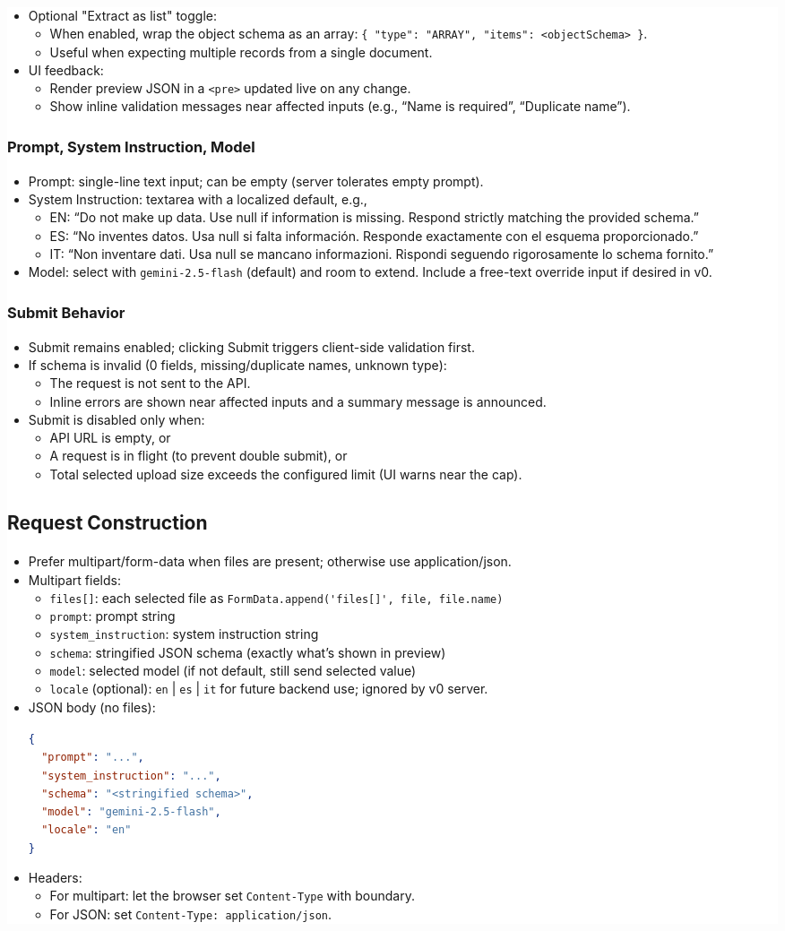 - Optional "Extract as list" toggle:
  - When enabled, wrap the object schema as an array: `{ "type": "ARRAY", "items": <objectSchema> }`.
  - Useful when expecting multiple records from a single document.
- UI feedback:
  - Render preview JSON in a `<pre>` updated live on any change.
  - Show inline validation messages near affected inputs (e.g., “Name is required”, “Duplicate name”).

### Prompt, System Instruction, Model
- Prompt: single-line text input; can be empty (server tolerates empty prompt).
- System Instruction: textarea with a localized default, e.g.,
  - EN: “Do not make up data. Use null if information is missing. Respond strictly matching the provided schema.”
  - ES: “No inventes datos. Usa null si falta información. Responde exactamente con el esquema proporcionado.”
  - IT: “Non inventare dati. Usa null se mancano informazioni. Rispondi seguendo rigorosamente lo schema fornito.”
- Model: select with `gemini-2.5-flash` (default) and room to extend. Include a free-text override input if desired in v0.

### Submit Behavior
- Submit remains enabled; clicking Submit triggers client-side validation first.
- If schema is invalid (0 fields, missing/duplicate names, unknown type):
  - The request is not sent to the API.
  - Inline errors are shown near affected inputs and a summary message is announced.
- Submit is disabled only when:
  - API URL is empty, or
  - A request is in flight (to prevent double submit), or
  - Total selected upload size exceeds the configured limit (UI warns near the cap).

## Request Construction
- Prefer multipart/form-data when files are present; otherwise use application/json.
- Multipart fields:
  - `files[]`: each selected file as `FormData.append('files[]', file, file.name)`
  - `prompt`: prompt string
  - `system_instruction`: system instruction string
  - `schema`: stringified JSON schema (exactly what’s shown in preview)
  - `model`: selected model (if not default, still send selected value)
  - `locale` (optional): `en` | `es` | `it` for future backend use; ignored by v0 server.
- JSON body (no files):
  ```json
  {
    "prompt": "...",
    "system_instruction": "...",
    "schema": "<stringified schema>",
    "model": "gemini-2.5-flash",
    "locale": "en"
  }
  ```
- Headers:
  - For multipart: let the browser set `Content-Type` with boundary.
  - For JSON: set `Content-Type: application/json`.
